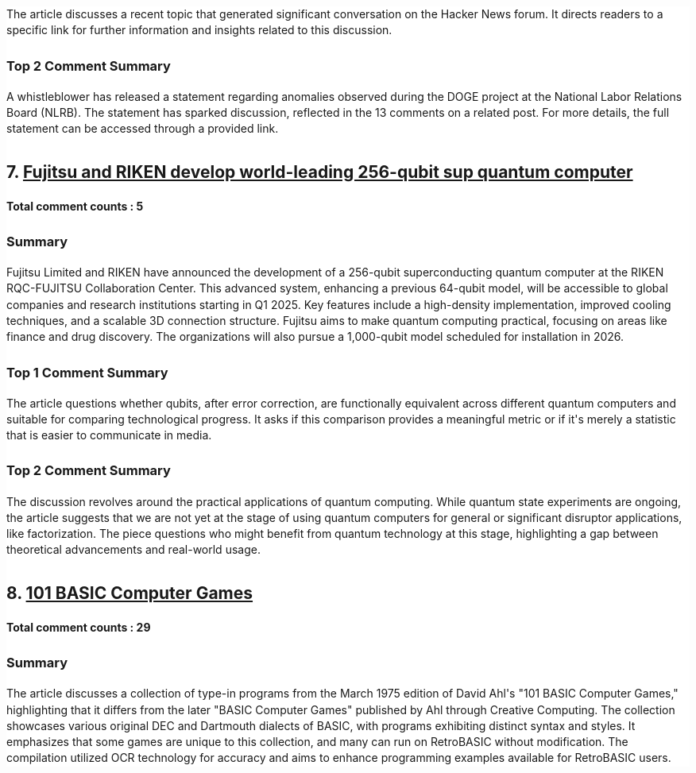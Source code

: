  The article discusses a recent topic that generated significant conversation on the Hacker News forum. It directs readers to a specific link for further information and insights related to this discussion.

### Top 2 Comment Summary

 A whistleblower has released a statement regarding anomalies observed during the DOGE project at the National Labor Relations Board (NLRB). The statement has sparked discussion, reflected in the 13 comments on a related post. For more details, the full statement can be accessed through a provided link.

## 7. [Fujitsu and RIKEN develop world-leading 256-qubit sup quantum computer](https://news.ycombinator.com/item?id=43759436)

**Total comment counts : 5**

### Summary

 Fujitsu Limited and RIKEN have announced the development of a 256-qubit superconducting quantum computer at the RIKEN RQC-FUJITSU Collaboration Center. This advanced system, enhancing a previous 64-qubit model, will be accessible to global companies and research institutions starting in Q1 2025. Key features include a high-density implementation, improved cooling techniques, and a scalable 3D connection structure. Fujitsu aims to make quantum computing practical, focusing on areas like finance and drug discovery. The organizations will also pursue a 1,000-qubit model scheduled for installation in 2026.

### Top 1 Comment Summary

 The article questions whether qubits, after error correction, are functionally equivalent across different quantum computers and suitable for comparing technological progress. It asks if this comparison provides a meaningful metric or if it's merely a statistic that is easier to communicate in media.

### Top 2 Comment Summary

 The discussion revolves around the practical applications of quantum computing. While quantum state experiments are ongoing, the article suggests that we are not yet at the stage of using quantum computers for general or significant disruptor applications, like factorization. The piece questions who might benefit from quantum technology at this stage, highlighting a gap between theoretical advancements and real-world usage.

## 8. [101 BASIC Computer Games](https://news.ycombinator.com/item?id=43757341)

**Total comment counts : 29**

### Summary

 The article discusses a collection of type-in programs from the March 1975 edition of David Ahl's "101 BASIC Computer Games," highlighting that it differs from the later "BASIC Computer Games" published by Ahl through Creative Computing. The collection showcases various original DEC and Dartmouth dialects of BASIC, with programs exhibiting distinct syntax and styles. It emphasizes that some games are unique to this collection, and many can run on RetroBASIC without modification. The compilation utilized OCR technology for accuracy and aims to enhance programming examples available for RetroBASIC users.
